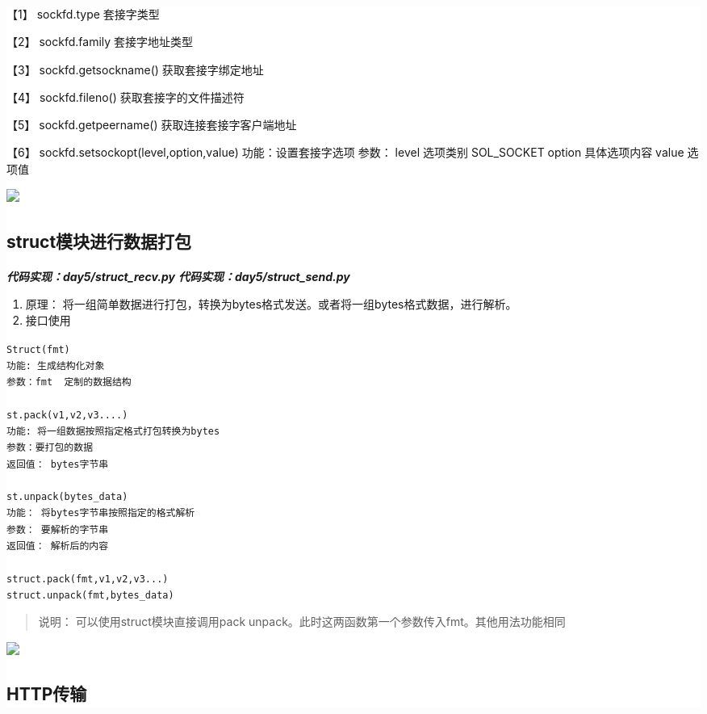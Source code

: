 【1】 sockfd.type  套接字类型

【2】 sockfd.family 套接字地址类型

【3】 sockfd.getsockname() 获取套接字绑定地址

【4】 sockfd.fileno() 获取套接字的文件描述符

【5】 sockfd.getpeername() 获取连接套接字客户端地址

【6】 sockfd.setsockopt(level,option,value)
		功能：设置套接字选项
		参数： level  选项类别   SOL_SOCKET
			option 具体选项内容
			value  选项值



![](img/2_setsockopt.png)



## struct模块进行数据打包

***代码实现：day5/struct_recv.py***
***代码实现：day5/struct_send.py***

1. 原理： 将一组简单数据进行打包，转换为bytes格式发送。或者将一组bytes格式数据，进行解析。
2. 接口使用

```python
Struct(fmt)
功能: 生成结构化对象
参数：fmt  定制的数据结构

st.pack(v1,v2,v3....)
功能: 将一组数据按照指定格式打包转换为bytes
参数：要打包的数据
返回值： bytes字节串

st.unpack(bytes_data)
功能： 将bytes字节串按照指定的格式解析
参数： 要解析的字节串
返回值： 解析后的内容

struct.pack(fmt,v1,v2,v3...)
struct.unpack(fmt,bytes_data)
```

> 说明： 可以使用struct模块直接调用pack unpack。此时这两函数第一个参数传入fmt。其他用法功能相同

![](C:/Users/lvze/Desktop/%E8%AF%BE%E7%A8%8B%E4%B8%8B%E5%8F%91/IO%E7%BD%91%E7%BB%9C%E7%BC%96%E7%A8%8B/img/4_struct.png)



##  HTTP传输
